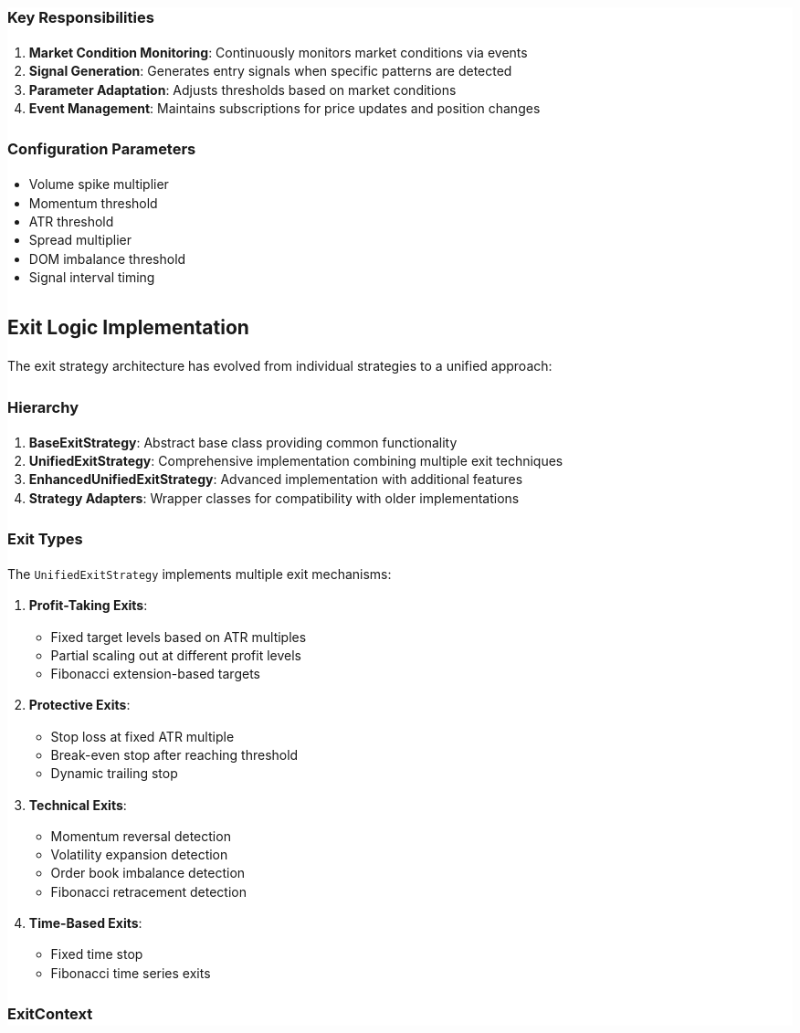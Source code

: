 ### Key Responsibilities

1. **Market Condition Monitoring**: Continuously monitors market conditions via events
2. **Signal Generation**: Generates entry signals when specific patterns are detected
3. **Parameter Adaptation**: Adjusts thresholds based on market conditions
4. **Event Management**: Maintains subscriptions for price updates and position changes

### Configuration Parameters

- Volume spike multiplier
- Momentum threshold
- ATR threshold
- Spread multiplier
- DOM imbalance threshold
- Signal interval timing

## Exit Logic Implementation

The exit strategy architecture has evolved from individual strategies to a unified approach:

### Hierarchy

1. **BaseExitStrategy**: Abstract base class providing common functionality
2. **UnifiedExitStrategy**: Comprehensive implementation combining multiple exit techniques
3. **EnhancedUnifiedExitStrategy**: Advanced implementation with additional features
4. **Strategy Adapters**: Wrapper classes for compatibility with older implementations

### Exit Types

The `UnifiedExitStrategy` implements multiple exit mechanisms:

1. **Profit-Taking Exits**:
   - Fixed target levels based on ATR multiples
   - Partial scaling out at different profit levels
   - Fibonacci extension-based targets

2. **Protective Exits**:
   - Stop loss at fixed ATR multiple
   - Break-even stop after reaching threshold
   - Dynamic trailing stop

3. **Technical Exits**:
   - Momentum reversal detection
   - Volatility expansion detection
   - Order book imbalance detection
   - Fibonacci retracement detection

4. **Time-Based Exits**:
   - Fixed time stop
   - Fibonacci time series exits

### ExitContext
